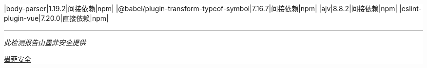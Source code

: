 |body-parser|1.19.2|间接依赖|npm|
|@babel/plugin-transform-typeof-symbol|7.16.7|间接依赖|npm|
|ajv|8.8.2|间接依赖|npm|
|eslint-plugin-vue|7.20.0|直接依赖|npm|


------

*此检测报告由墨菲安全提供*

[墨菲安全](www.murphysec.com)